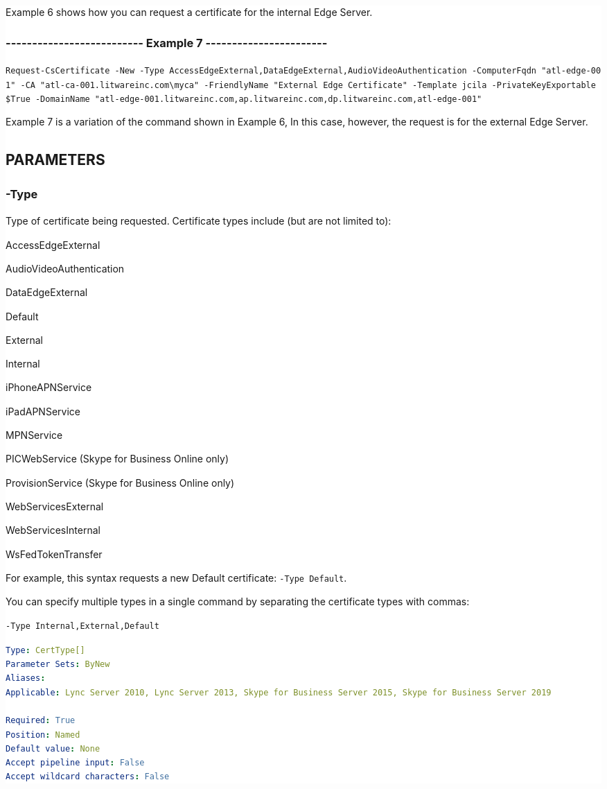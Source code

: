 Example 6 shows how you can request a certificate for the internal Edge Server.


### -------------------------- Example 7 -----------------------
```
Request-CsCertificate -New -Type AccessEdgeExternal,DataEdgeExternal,AudioVideoAuthentication -ComputerFqdn "atl-edge-001" -CA "atl-ca-001.litwareinc.com\myca" -FriendlyName "External Edge Certificate" -Template jcila -PrivateKeyExportable $True -DomainName "atl-edge-001.litwareinc.com,ap.litwareinc.com,dp.litwareinc.com,atl-edge-001"
```

Example 7 is a variation of the command shown in Example 6, In this case, however, the request is for the external Edge Server.


## PARAMETERS

### -Type
Type of certificate being requested.
Certificate types include (but are not limited to):

AccessEdgeExternal

AudioVideoAuthentication

DataEdgeExternal

Default

External

Internal

iPhoneAPNService

iPadAPNService

MPNService

PICWebService (Skype for Business Online only)

ProvisionService (Skype for Business Online only)

WebServicesExternal

WebServicesInternal

WsFedTokenTransfer

For example, this syntax requests a new Default certificate: `-Type Default`.

You can specify multiple types in a single command by separating the certificate types with commas:

`-Type Internal,External,Default`


```yaml
Type: CertType[]
Parameter Sets: ByNew
Aliases: 
Applicable: Lync Server 2010, Lync Server 2013, Skype for Business Server 2015, Skype for Business Server 2019

Required: True
Position: Named
Default value: None
Accept pipeline input: False
Accept wildcard characters: False
```
